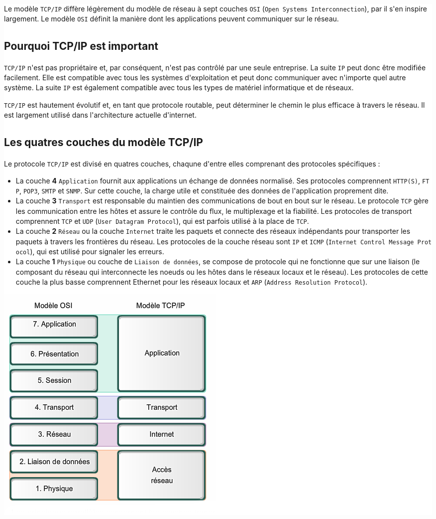 Le modèle `TCP/IP` diffère légèrement du modèle de réseau à sept couches `OSI` (`Open Systems Interconnection`), par il s'en inspire largement. Le modèle `OSI` définit la manière dont les applications peuvent communiquer sur le réseau.

## Pourquoi TCP/IP est important

`TCP/IP` n'est pas propriétaire et, par conséquent, n'est pas contrôlé par une seule entreprise. La suite `IP` peut donc être modifiée facilement. Elle est compatible avec tous les systèmes d'exploitation et peut donc communiquer avec n'importe quel autre système. La suite `IP` est également compatible avec tous les types de matériel informatique et de réseaux.

`TCP/IP` est hautement évolutif et, en tant que protocole routable, peut déterminer le chemin le plus efficace à travers le réseau. Il est largement utilisé dans l'architecture actuelle d'internet.

## Les quatres couches du modèle TCP/IP

Le protocole `TCP/IP` est divisé en quatres couches, chaqune d'entre elles comprenant des protocoles spécifiques :

- La couche **4** `Application` fournit aux applications un échange de données normalisé. Ses protocoles comprennent `HTTP(S)`, `FTP`, `POP3`, `SMTP` et `SNMP`. Sur cette couche, la charge utile et constituée des données de l'application proprement dite.
- La couche **3** `Transport` est responsable du maintien des communications de bout en bout sur le réseau. Le protocole `TCP` gère les communication entre les hôtes et assure le contrôle du flux, le multiplexage et la fiabilité. Les protocoles de transport comprennent `TCP` et `UDP` (`User Datagram Protocol`), qui est parfois utilisé à la place de `TCP`.
- La couche **2** `Réseau` ou la couche `Internet` traite les paquets et connecte des réseaux indépendants pour transporter les paquets à travers les frontières du réseau. Les protocoles de la couche réseau sont `IP` et `ICMP` (`Internet Control Message Protocol`), qui est utilisé pour signaler les erreurs.
- La couche **1** `Physique` ou couche de `Liaison de données`, se compose de protocole qui ne fonctionne que sur une liaison (le composant du réseau qui interconnecte les noeuds ou les hôtes dans le réseaux locaux et le réseau). Les protocoles de cette couche la plus basse comprennent Ethernet pour les réseaux locaux et `ARP` (`Address Resolution Protocol`).

![Comparaison_des_modèles_OSI_et_TCP_IP](assets/modelOSI_TCPIP.png)
